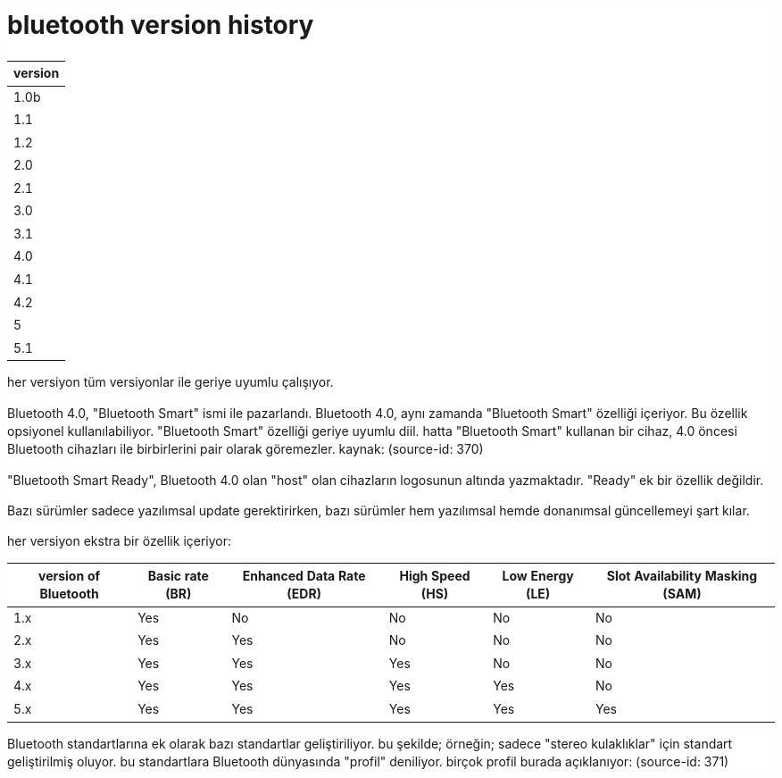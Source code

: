 # bluetooth version history

| version |
|---------|
| 1.0b    |
| 1.1     |
| 1.2     |
| 2.0     |
| 2.1     |
| 3.0     |
| 3.1     |
| 4.0     |
| 4.1     |
| 4.2     |
| 5       |
| 5.1     |

her versiyon tüm versiyonlar ile geriye uyumlu çalışıyor.

Bluetooth 4.0, "Bluetooth Smart" ismi ile pazarlandı. Bluetooth 4.0, aynı zamanda "Bluetooth Smart" özelliği içeriyor. Bu özellik opsiyonel kullanılabiliyor. "Bluetooth Smart" özelliği geriye uyumlu diil. hatta "Bluetooth Smart" kullanan bir cihaz, 4.0 öncesi Bluetooth cihazları ile birbirlerini pair olarak göremezler. kaynak: (source-id: 370)

"Bluetooth Smart Ready", Bluetooth 4.0 olan "host" olan cihazların logosunun altında yazmaktadır. "Ready" ek bir özellik değildir.

Bazı sürümler sadece yazılımsal update gerektirirken, bazı sürümler hem yazılımsal hemde donanımsal güncellemeyi şart kılar.

her versiyon ekstra bir özellik içeriyor:

| version of Bluetooth | Basic rate (BR) | Enhanced Data Rate (EDR) | High Speed (HS) | Low Energy (LE) | Slot Availability Masking (SAM)  |
|----------------------|-----------------|--------------------------|-----------------|-----------------|----------------------------------|
| 1.x                  | Yes             | No                       | No              | No              | No                               |
| 2.x                  | Yes             | Yes                      | No              | No              | No                               |
| 3.x                  | Yes             | Yes                      | Yes             | No              | No                               |
| 4.x                  | Yes             | Yes                      | Yes             | Yes             | No                               |
| 5.x                  | Yes             | Yes                      | Yes             | Yes             | Yes                              |

Bluetooth standartlarına ek olarak bazı standartlar geliştiriliyor.  bu şekilde; örneğin; sadece "stereo kulaklıklar" için standart geliştirilmiş oluyor. bu standartlara Bluetooth dünyasında "profil" deniliyor. birçok profil burada açıklanıyor: (source-id: 371)
